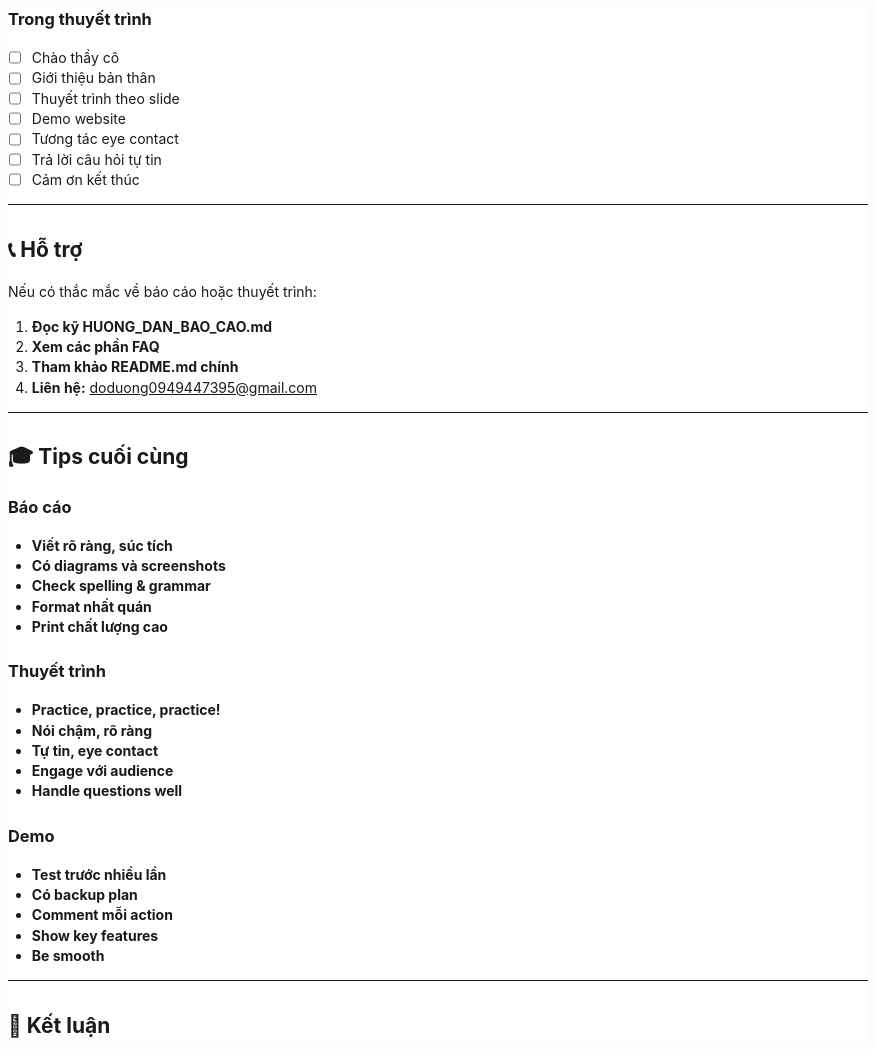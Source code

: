 ### Trong thuyết trình

- [ ] Chào thầy cô
- [ ] Giới thiệu bản thân
- [ ] Thuyết trình theo slide
- [ ] Demo website
- [ ] Tương tác eye contact
- [ ] Trả lời câu hỏi tự tin
- [ ] Cảm ơn kết thúc

---

## 📞 Hỗ trợ

Nếu có thắc mắc về báo cáo hoặc thuyết trình:

1. **Đọc kỹ HUONG_DAN_BAO_CAO.md**
2. **Xem các phần FAQ**
3. **Tham khảo README.md chính**
4. **Liên hệ:** doduong0949447395@gmail.com

---

## 🎓 Tips cuối cùng

### Báo cáo

- **Viết rõ ràng, súc tích**
- **Có diagrams và screenshots**
- **Check spelling & grammar**
- **Format nhất quán**
- **Print chất lượng cao**

### Thuyết trình

- **Practice, practice, practice!**
- **Nói chậm, rõ ràng**
- **Tự tin, eye contact**
- **Engage với audience**
- **Handle questions well**

### Demo

- **Test trước nhiều lần**
- **Có backup plan**
- **Comment mỗi action**
- **Show key features**
- **Be smooth**

---

## 🌟 Kết luận
